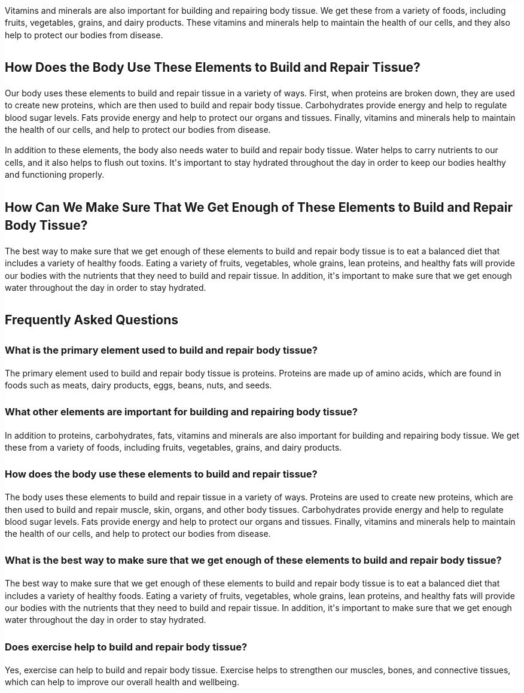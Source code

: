 <p>Vitamins and minerals are also important for building and repairing body tissue. We get these from a variety of foods, including fruits, vegetables, grains, and dairy products. These vitamins and minerals help to maintain the health of our cells, and they also help to protect our bodies from disease. </p>

<h2>How Does the Body Use These Elements to Build and Repair Tissue?</h2>

<p>Our body uses these elements to build and repair tissue in a variety of ways. First, when proteins are broken down, they are used to create new proteins, which are then used to build and repair body tissue. Carbohydrates provide energy and help to regulate blood sugar levels. Fats provide energy and help to protect our organs and tissues. Finally, vitamins and minerals help to maintain the health of our cells, and help to protect our bodies from disease.</p>

<p>In addition to these elements, the body also needs water to build and repair body tissue. Water helps to carry nutrients to our cells, and it also helps to flush out toxins. It's important to stay hydrated throughout the day in order to keep our bodies healthy and functioning properly.</p>

<h2>How Can We Make Sure That We Get Enough of These Elements to Build and Repair Body Tissue?</h2>

<p>The best way to make sure that we get enough of these elements to build and repair body tissue is to eat a balanced diet that includes a variety of healthy foods. Eating a variety of fruits, vegetables, whole grains, lean proteins, and healthy fats will provide our bodies with the nutrients that they need to build and repair tissue. In addition, it's important to make sure that we get enough water throughout the day in order to stay hydrated. </p>

<h2>Frequently Asked Questions</h2>

<h3>What is the primary element used to build and repair body tissue?</h3>

<p>The primary element used to build and repair body tissue is proteins. Proteins are made up of amino acids, which are found in foods such as meats, dairy products, eggs, beans, nuts, and seeds.</p>

<h3>What other elements are important for building and repairing body tissue?</h3>

<p>In addition to proteins, carbohydrates, fats, vitamins and minerals are also important for building and repairing body tissue. We get these from a variety of foods, including fruits, vegetables, grains, and dairy products.</p>

<h3>How does the body use these elements to build and repair tissue?</h3>

<p>The body uses these elements to build and repair tissue in a variety of ways. Proteins are used to create new proteins, which are then used to build and repair muscle, skin, organs, and other body tissues. Carbohydrates provide energy and help to regulate blood sugar levels. Fats provide energy and help to protect our organs and tissues. Finally, vitamins and minerals help to maintain the health of our cells, and help to protect our bodies from disease.</p>

<h3>What is the best way to make sure that we get enough of these elements to build and repair body tissue?</h3>

<p>The best way to make sure that we get enough of these elements to build and repair body tissue is to eat a balanced diet that includes a variety of healthy foods. Eating a variety of fruits, vegetables, whole grains, lean proteins, and healthy fats will provide our bodies with the nutrients that they need to build and repair tissue. In addition, it's important to make sure that we get enough water throughout the day in order to stay hydrated.</p>

<h3>Does exercise help to build and repair body tissue?</h3>

<p>Yes, exercise can help to build and repair body tissue. Exercise helps to strengthen our muscles, bones, and connective tissues, which can help to improve our overall health and wellbeing.</p>
